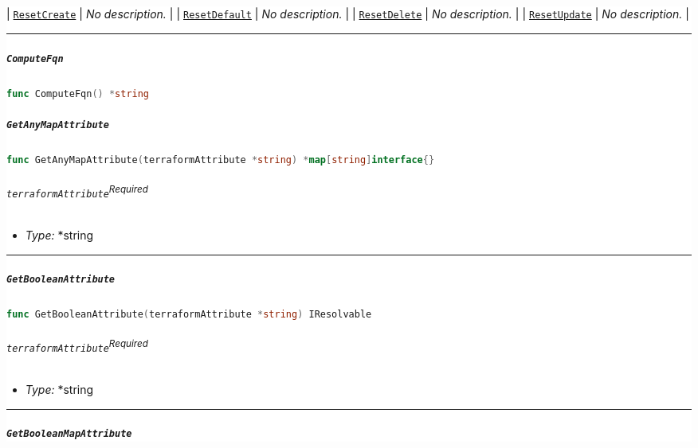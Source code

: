 | <code><a href="#@cdktf/provider-ionoscloud.dataIonoscloudCertificate.DataIonoscloudCertificateTimeoutsOutputReference.resetCreate">ResetCreate</a></code> | *No description.* |
| <code><a href="#@cdktf/provider-ionoscloud.dataIonoscloudCertificate.DataIonoscloudCertificateTimeoutsOutputReference.resetDefault">ResetDefault</a></code> | *No description.* |
| <code><a href="#@cdktf/provider-ionoscloud.dataIonoscloudCertificate.DataIonoscloudCertificateTimeoutsOutputReference.resetDelete">ResetDelete</a></code> | *No description.* |
| <code><a href="#@cdktf/provider-ionoscloud.dataIonoscloudCertificate.DataIonoscloudCertificateTimeoutsOutputReference.resetUpdate">ResetUpdate</a></code> | *No description.* |

---

##### `ComputeFqn` <a name="ComputeFqn" id="@cdktf/provider-ionoscloud.dataIonoscloudCertificate.DataIonoscloudCertificateTimeoutsOutputReference.computeFqn"></a>

```go
func ComputeFqn() *string
```

##### `GetAnyMapAttribute` <a name="GetAnyMapAttribute" id="@cdktf/provider-ionoscloud.dataIonoscloudCertificate.DataIonoscloudCertificateTimeoutsOutputReference.getAnyMapAttribute"></a>

```go
func GetAnyMapAttribute(terraformAttribute *string) *map[string]interface{}
```

###### `terraformAttribute`<sup>Required</sup> <a name="terraformAttribute" id="@cdktf/provider-ionoscloud.dataIonoscloudCertificate.DataIonoscloudCertificateTimeoutsOutputReference.getAnyMapAttribute.parameter.terraformAttribute"></a>

- *Type:* *string

---

##### `GetBooleanAttribute` <a name="GetBooleanAttribute" id="@cdktf/provider-ionoscloud.dataIonoscloudCertificate.DataIonoscloudCertificateTimeoutsOutputReference.getBooleanAttribute"></a>

```go
func GetBooleanAttribute(terraformAttribute *string) IResolvable
```

###### `terraformAttribute`<sup>Required</sup> <a name="terraformAttribute" id="@cdktf/provider-ionoscloud.dataIonoscloudCertificate.DataIonoscloudCertificateTimeoutsOutputReference.getBooleanAttribute.parameter.terraformAttribute"></a>

- *Type:* *string

---

##### `GetBooleanMapAttribute` <a name="GetBooleanMapAttribute" id="@cdktf/provider-ionoscloud.dataIonoscloudCertificate.DataIonoscloudCertificateTimeoutsOutputReference.getBooleanMapAttribute"></a>
